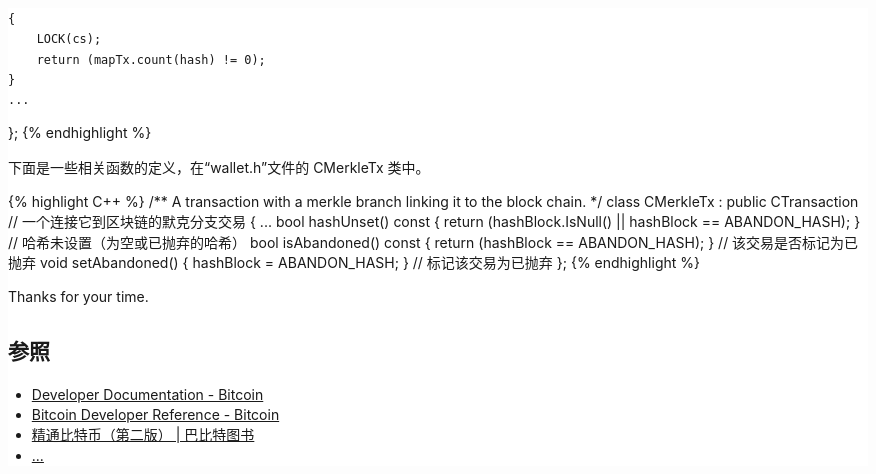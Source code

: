     {
        LOCK(cs);
        return (mapTx.count(hash) != 0);
    }
    ...
};
{% endhighlight %}

下面是一些相关函数的定义，在“wallet.h”文件的 CMerkleTx 类中。

{% highlight C++ %}
/** A transaction with a merkle branch linking it to the block chain. */
class CMerkleTx : public CTransaction // 一个连接它到区块链的默克分支交易
{
    ...
    bool hashUnset() const { return (hashBlock.IsNull() || hashBlock == ABANDON_HASH); } // 哈希未设置（为空或已抛弃的哈希）
    bool isAbandoned() const { return (hashBlock == ABANDON_HASH); } // 该交易是否标记为已抛弃
    void setAbandoned() { hashBlock = ABANDON_HASH; } // 标记该交易为已抛弃
};
{% endhighlight %}

Thanks for your time.

## 参照
* [Developer Documentation - Bitcoin](https://bitcoin.org/en/developer-documentation)
* [Bitcoin Developer Reference - Bitcoin](https://bitcoin.org/en/developer-reference#abandontransaction)
* [精通比特币（第二版） \| 巴比特图书](http://book.8btc.com/masterbitcoin2cn)
* [...](https://github.com/mistydew/blockchain)
